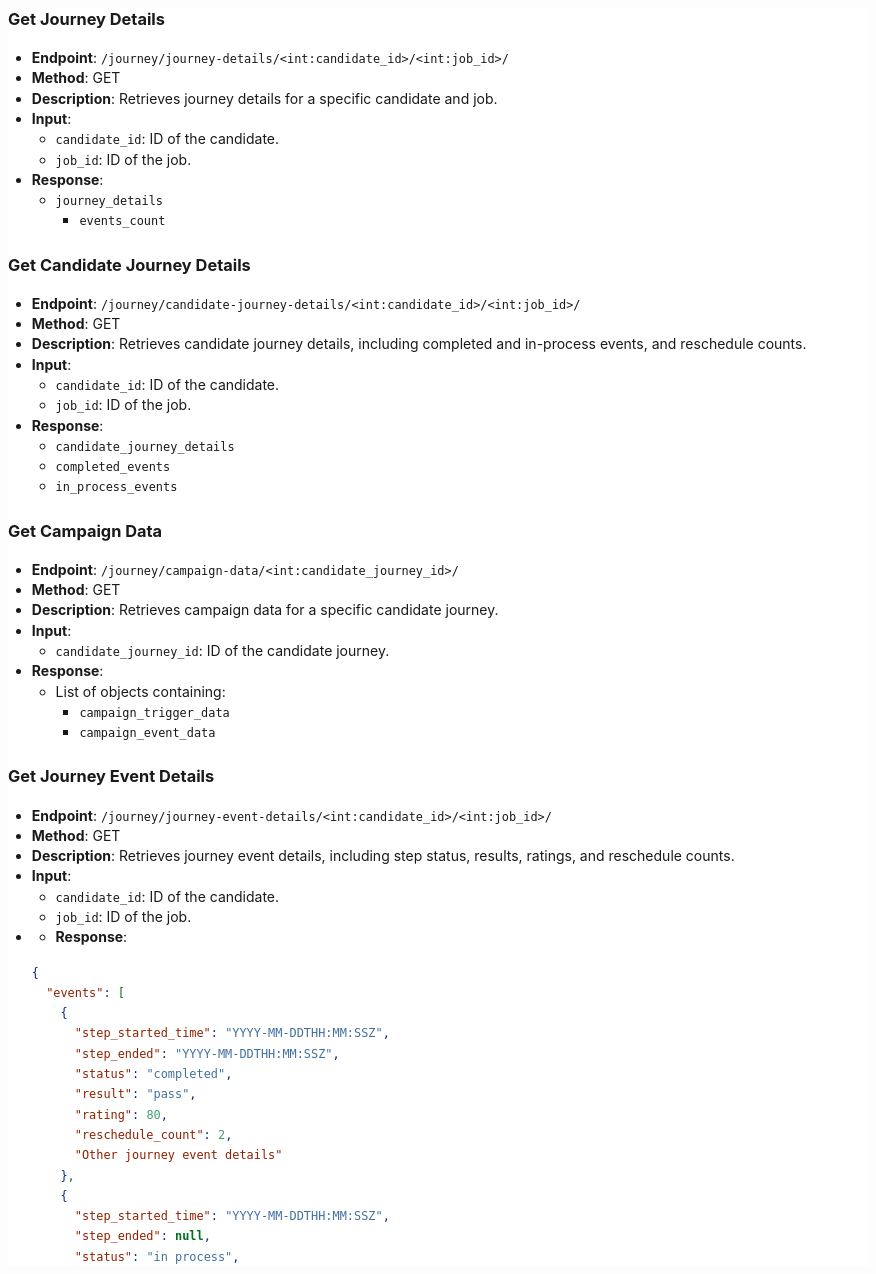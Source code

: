 ### Get Journey Details

- **Endpoint**: `/journey/journey-details/<int:candidate_id>/<int:job_id>/`
- **Method**: GET
- **Description**: Retrieves journey details for a specific candidate and job.
- **Input**:
  - `candidate_id`: ID of the candidate.
  - `job_id`: ID of the job.
- **Response**:
  - `journey_details`
    - `events_count`

### Get Candidate Journey Details

- **Endpoint**: `/journey/candidate-journey-details/<int:candidate_id>/<int:job_id>/`
- **Method**: GET
- **Description**: Retrieves candidate journey details, including completed and in-process events, and reschedule counts.
- **Input**:
  - `candidate_id`: ID of the candidate.
  - `job_id`: ID of the job.
- **Response**:
  - `candidate_journey_details`
  - `completed_events`
  - `in_process_events`

### Get Campaign Data

- **Endpoint**: `/journey/campaign-data/<int:candidate_journey_id>/`
- **Method**: GET
- **Description**: Retrieves campaign data for a specific candidate journey.
- **Input**:
  - `candidate_journey_id`: ID of the candidate journey.
- **Response**:
  - List of objects containing:
    - `campaign_trigger_data`
    - `campaign_event_data`

### Get Journey Event Details

- **Endpoint**: `/journey/journey-event-details/<int:candidate_id>/<int:job_id>/`
- **Method**: GET
- **Description**: Retrieves journey event details, including step status, results, ratings, and reschedule counts.
- **Input**:
  - `candidate_id`: ID of the candidate.
  - `job_id`: ID of the job.
- - **Response**:
  ```json
  {
    "events": [
      {
        "step_started_time": "YYYY-MM-DDTHH:MM:SSZ",
        "step_ended": "YYYY-MM-DDTHH:MM:SSZ",
        "status": "completed",
        "result": "pass",
        "rating": 80,
        "reschedule_count": 2,
        "Other journey event details"
      },
      {
        "step_started_time": "YYYY-MM-DDTHH:MM:SSZ",
        "step_ended": null,
        "status": "in process",
  ```